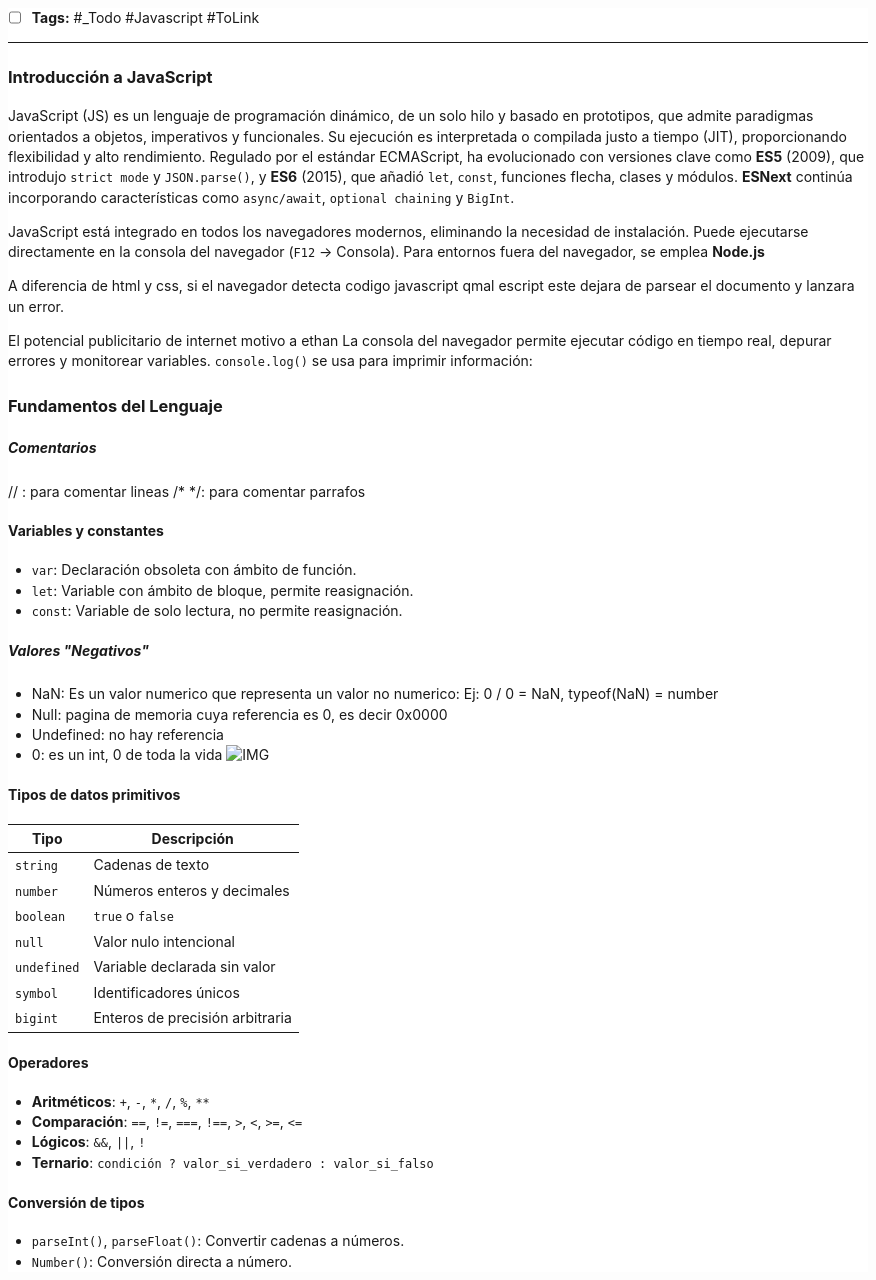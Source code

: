 - [ ] **Tags:** #_Todo
#Javascript #ToLink 
- - -
### **Introducción a JavaScript**  
JavaScript (JS) es un lenguaje de programación dinámico, de un solo hilo y basado en prototipos, que admite paradigmas orientados a objetos, imperativos y funcionales. Su ejecución es interpretada o compilada justo a tiempo (JIT), proporcionando flexibilidad y alto rendimiento. Regulado por el estándar ECMAScript, ha evolucionado con versiones clave como **ES5** (2009), que introdujo `strict mode` y `JSON.parse()`, y **ES6** (2015), que añadió `let`, `const`, funciones flecha, clases y módulos. **ESNext** continúa incorporando características como `async/await`, `optional chaining` y `BigInt`.

JavaScript está integrado en todos los navegadores modernos, eliminando la necesidad de instalación. Puede ejecutarse directamente en la consola del navegador (`F12` → Consola). Para entornos fuera del navegador, se emplea **Node.js**

A diferencia de html y css, si el navegador detecta codigo javascript qmal escript este dejara de parsear el documento y lanzara un error.

El potencial publicitario de internet motivo a ethan 
La consola del navegador permite ejecutar código en tiempo real, depurar errores y monitorear variables. `console.log()` se usa para imprimir información:
### **Fundamentos del Lenguaje**
##### Comentarios
// : para comentar lineas
/* */: para comentar parrafos 

#### **Variables y constantes**
- `var`: Declaración obsoleta con ámbito de función.
- `let`: Variable con ámbito de bloque, permite reasignación.
- `const`: Variable de solo lectura, no permite reasignación.
##### Valores "Negativos"
- NaN: Es un valor numerico que representa un valor no numerico: Ej: 0 / 0 = NaN, typeof(NaN) = number
- Null: pagina de memoria cuya referencia es 0, es decir 0x0000
- Undefined: no hay referencia
- 0: es un int, 0 de toda la vida
![IMG](variables_nulas.png)
#### **Tipos de datos primitivos**
| Tipo        | Descripción                     |
| ----------- | ------------------------------- |
| `string`    | Cadenas de texto                |
| `number`    | Números enteros y decimales     |
| `boolean`   | `true` o `false`                |
| `null`      | Valor nulo intencional          |
| `undefined` | Variable declarada sin valor    |
| `symbol`    | Identificadores únicos          |
| `bigint`    | Enteros de precisión arbitraria |
#### **Operadores**
- **Aritméticos**: `+`, `-`, `*`, `/`, `%`, `**`
- **Comparación**: `==`, `!=`, `===`, `!==`, `>`, `<`, `>=`, `<=`
- **Lógicos**: `&&`, `||`, `!`
- **Ternario**: `condición ? valor_si_verdadero : valor_si_falso`
#### **Conversión de tipos**
- `parseInt()`, `parseFloat()`: Convertir cadenas a números.
- `Number()`: Conversión directa a número.
